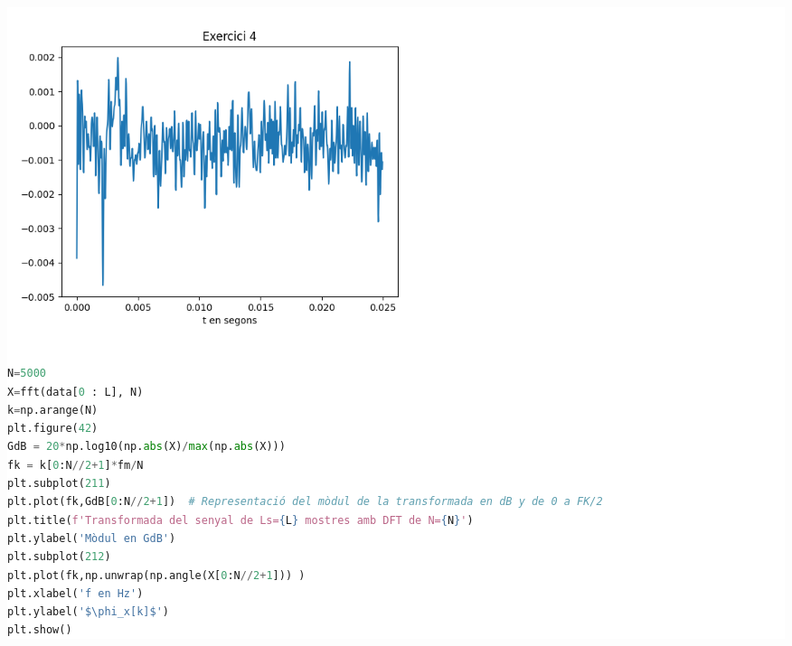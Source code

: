 <img src="img/Figure_41.png" width="480" align="center"> 

```python

N=5000                        
X=fft(data[0 : L], N)    
k=np.arange(N)                                         
plt.figure(42)                         
GdB = 20*np.log10(np.abs(X)/max(np.abs(X)))
fk = k[0:N//2+1]*fm/N
plt.subplot(211)   
plt.plot(fk,GdB[0:N//2+1])  # Representació del mòdul de la transformada en dB y de 0 a FK/2
plt.title(f'Transformada del senyal de Ls={L} mostres amb DFT de N={N}')   
plt.ylabel('Mòdul en GdB')                   
plt.subplot(212)                      
plt.plot(fk,np.unwrap(np.angle(X[0:N//2+1])) )   
plt.xlabel('f en Hz')                
plt.ylabel('$\phi_x[k]$')          
plt.show() 

```